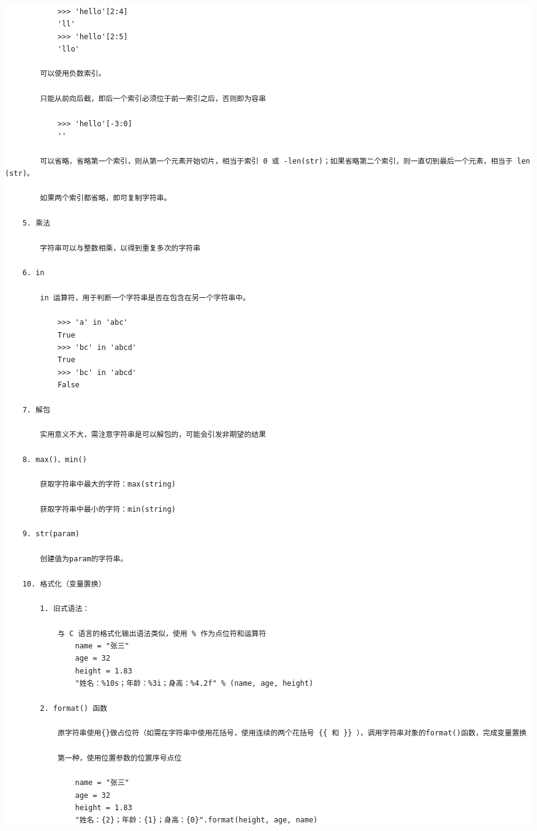                 >>> 'hello'[2:4]
                'll'
                >>> 'hello'[2:5]
                'llo'

            可以使用负数索引。

            只能从前向后截，即后一个索引必须位于前一索引之后，否则即为容串

                >>> 'hello'[-3:0]
                ''

            可以省略，省略第一个索引，则从第一个元素开始切片，相当于索引 0 或 -len(str)；如果省略第二个索引，则一直切到最后一个元素，相当于 len(str)。

            如果两个索引都省略，即可复制字符串。
        
        5. 乘法

            字符串可以与整数相乘，以得到重复多次的字符串

        6. in

            in 运算符，用于判断一个字符串是否在包含在另一个字符串中。

                >>> 'a' in 'abc'
                True
                >>> 'bc' in 'abcd'
                True
                >>> 'bc' in 'abcd'
                False

        7. 解包

            实用意义不大，需注意字符串是可以解包的，可能会引发非期望的结果

        8. max()、min()

            获取字符串中最大的字符：max(string)

            获取字符串中最小的字符：min(string)

        9. str(param)

            创建值为param的字符串。

        10. 格式化（变量置换）

            1. 旧式语法：

                与 C 语言的格式化输出语法类似，使用 % 作为点位符和运算符
                    name = "张三"
                    age = 32
                    height = 1.83
                    "姓名：%10s；年龄：%3i；身高：%4.2f" % (name, age, height)

            2. format() 函数

                原字符串使用{}做占位符（如需在字符串中使用花括号，使用连续的两个花括号 {{ 和 }} ），调用字符串对象的format()函数，完成变量置换

                第一种，使用位置参数的位置序号点位

                    name = "张三"
                    age = 32
                    height = 1.83
                    "姓名：{2}；年龄：{1}；身高：{0}".format(height, age, name)
